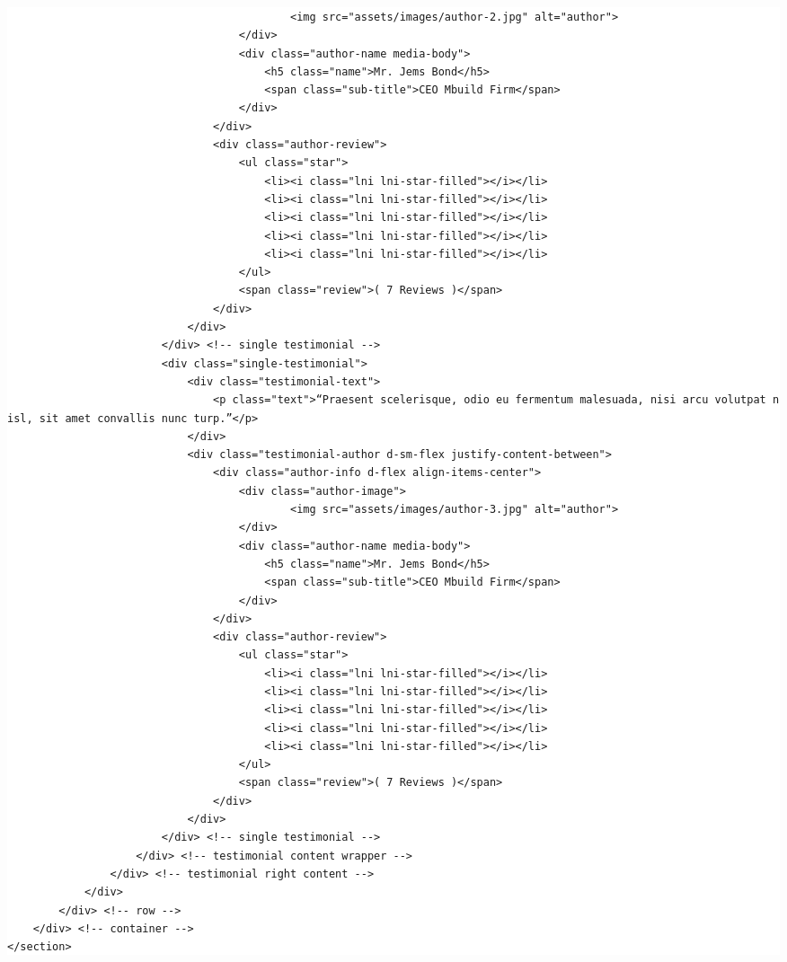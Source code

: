                                                 <img src="assets/images/author-2.jpg" alt="author">
                                        </div>
                                        <div class="author-name media-body">
                                            <h5 class="name">Mr. Jems Bond</h5>
                                            <span class="sub-title">CEO Mbuild Firm</span>
                                        </div>
                                    </div>
                                    <div class="author-review">
                                        <ul class="star">
                                            <li><i class="lni lni-star-filled"></i></li>
                                            <li><i class="lni lni-star-filled"></i></li>
                                            <li><i class="lni lni-star-filled"></i></li>
                                            <li><i class="lni lni-star-filled"></i></li>
                                            <li><i class="lni lni-star-filled"></i></li>
                                        </ul>
                                        <span class="review">( 7 Reviews )</span>
                                    </div>
                                </div>
                            </div> <!-- single testimonial -->
                            <div class="single-testimonial">
                                <div class="testimonial-text">
                                    <p class="text">“Praesent scelerisque, odio eu fermentum malesuada, nisi arcu volutpat nisl, sit amet convallis nunc turp.”</p>
                                </div>
                                <div class="testimonial-author d-sm-flex justify-content-between">
                                    <div class="author-info d-flex align-items-center">
                                        <div class="author-image">
                                                <img src="assets/images/author-3.jpg" alt="author">
                                        </div>
                                        <div class="author-name media-body">
                                            <h5 class="name">Mr. Jems Bond</h5>
                                            <span class="sub-title">CEO Mbuild Firm</span>
                                        </div>
                                    </div>
                                    <div class="author-review">
                                        <ul class="star">
                                            <li><i class="lni lni-star-filled"></i></li>
                                            <li><i class="lni lni-star-filled"></i></li>
                                            <li><i class="lni lni-star-filled"></i></li>
                                            <li><i class="lni lni-star-filled"></i></li>
                                            <li><i class="lni lni-star-filled"></i></li>
                                        </ul>
                                        <span class="review">( 7 Reviews )</span>
                                    </div>
                                </div>
                            </div> <!-- single testimonial -->
                        </div> <!-- testimonial content wrapper -->
                    </div> <!-- testimonial right content -->
                </div>
            </div> <!-- row -->
        </div> <!-- container -->
    </section>
